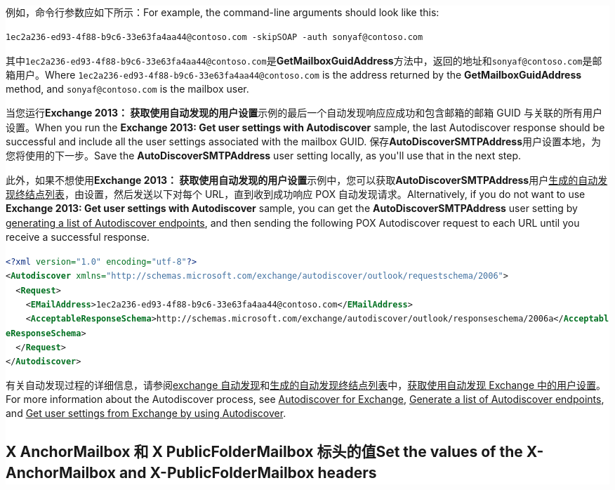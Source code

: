 <span data-ttu-id="94d3b-165">例如，命令行参数应如下所示：</span><span class="sxs-lookup"><span data-stu-id="94d3b-165">For example, the command-line arguments should look like this:</span></span>
  
`1ec2a236-ed93-4f88-b9c6-33e63fa4aa44@contoso.com -skipSOAP -auth sonyaf@contoso.com`

<span data-ttu-id="94d3b-166">其中`1ec2a236-ed93-4f88-b9c6-33e63fa4aa44@contoso.com`是**GetMailboxGuidAddress**方法中，返回的地址和`sonyaf@contoso.com`是邮箱用户。</span><span class="sxs-lookup"><span data-stu-id="94d3b-166">Where `1ec2a236-ed93-4f88-b9c6-33e63fa4aa44@contoso.com` is the address returned by the **GetMailboxGuidAddress** method, and `sonyaf@contoso.com` is the mailbox user.</span></span> 
  
<span data-ttu-id="94d3b-167">当您运行**Exchange 2013： 获取使用自动发现的用户设置**示例的最后一个自动发现响应应成功和包含邮箱的邮箱 GUID 与关联的所有用户设置。</span><span class="sxs-lookup"><span data-stu-id="94d3b-167">When you run the **Exchange 2013: Get user settings with Autodiscover** sample, the last Autodiscover response should be successful and include all the user settings associated with the mailbox GUID.</span></span> <span data-ttu-id="94d3b-168">保存**AutoDiscoverSMTPAddress**用户设置本地，为您将使用的下一步。</span><span class="sxs-lookup"><span data-stu-id="94d3b-168">Save the **AutoDiscoverSMTPAddress** user setting locally, as you'll use that in the next step.</span></span> 
  
<span data-ttu-id="94d3b-169">此外，如果不想使用**Exchange 2013： 获取使用自动发现的用户设置**示例中，您可以获取**AutoDiscoverSMTPAddress**用户[生成的自动发现终结点列表](how-to-generate-a-list-of-autodiscover-endpoints.md)，由设置，然后发送以下对每个 URL，直到收到成功响应 POX 自动发现请求。</span><span class="sxs-lookup"><span data-stu-id="94d3b-169">Alternatively, if you do not want to use **Exchange 2013: Get user settings with Autodiscover** sample, you can get the **AutoDiscoverSMTPAddress** user setting by [generating a list of Autodiscover endpoints](how-to-generate-a-list-of-autodiscover-endpoints.md), and then sending the following POX Autodiscover request to each URL until you receive a successful response.</span></span>
  
```XML
<?xml version="1.0" encoding="utf-8"?>
<Autodiscover xmlns="http://schemas.microsoft.com/exchange/autodiscover/outlook/requestschema/2006">
  <Request>
    <EMailAddress>1ec2a236-ed93-4f88-b9c6-33e63fa4aa44@contoso.com</EMailAddress>
    <AcceptableResponseSchema>http://schemas.microsoft.com/exchange/autodiscover/outlook/responseschema/2006a</AcceptableResponseSchema>
  </Request>
</Autodiscover>
```

<span data-ttu-id="94d3b-170">有关自动发现过程的详细信息，请参阅[exchange 自动发现](autodiscover-for-exchange.md)和[生成的自动发现终结点列表](how-to-generate-a-list-of-autodiscover-endpoints.md)中，[获取使用自动发现 Exchange 中的用户设置](how-to-get-user-settings-from-exchange-by-using-autodiscover.md)。</span><span class="sxs-lookup"><span data-stu-id="94d3b-170">For more information about the Autodiscover process, see [Autodiscover for Exchange](autodiscover-for-exchange.md), [Generate a list of Autodiscover endpoints](how-to-generate-a-list-of-autodiscover-endpoints.md), and [Get user settings from Exchange by using Autodiscover](how-to-get-user-settings-from-exchange-by-using-autodiscover.md).</span></span>
  
## <a name="set-the-values-of-the-x-anchormailbox-and-x-publicfoldermailbox-headers"></a><span data-ttu-id="94d3b-171">X AnchorMailbox 和 X PublicFolderMailbox 标头的值</span><span class="sxs-lookup"><span data-stu-id="94d3b-171">Set the values of the X-AnchorMailbox and X-PublicFolderMailbox headers</span></span>
<span data-ttu-id="94d3b-172"><a name="bk_setheadervalues"> </a></span><span class="sxs-lookup"><span data-stu-id="94d3b-172"></span></span>
